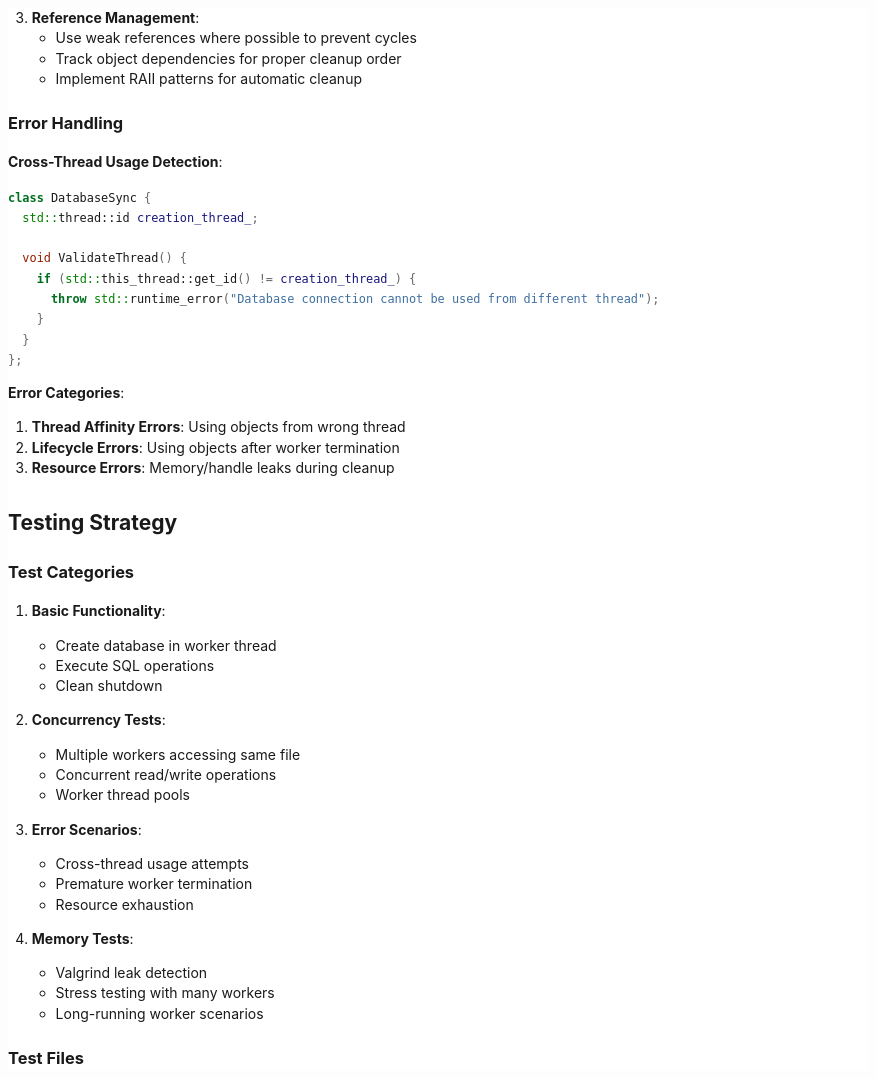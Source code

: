 3. **Reference Management**:
   - Use weak references where possible to prevent cycles
   - Track object dependencies for proper cleanup order
   - Implement RAII patterns for automatic cleanup

### Error Handling

**Cross-Thread Usage Detection**:

```cpp
class DatabaseSync {
  std::thread::id creation_thread_;

  void ValidateThread() {
    if (std::this_thread::get_id() != creation_thread_) {
      throw std::runtime_error("Database connection cannot be used from different thread");
    }
  }
};
```

**Error Categories**:

1. **Thread Affinity Errors**: Using objects from wrong thread
2. **Lifecycle Errors**: Using objects after worker termination
3. **Resource Errors**: Memory/handle leaks during cleanup

## Testing Strategy

### Test Categories

1. **Basic Functionality**:

   - Create database in worker thread
   - Execute SQL operations
   - Clean shutdown

2. **Concurrency Tests**:

   - Multiple workers accessing same file
   - Concurrent read/write operations
   - Worker thread pools

3. **Error Scenarios**:

   - Cross-thread usage attempts
   - Premature worker termination
   - Resource exhaustion

4. **Memory Tests**:
   - Valgrind leak detection
   - Stress testing with many workers
   - Long-running worker scenarios

### Test Files
